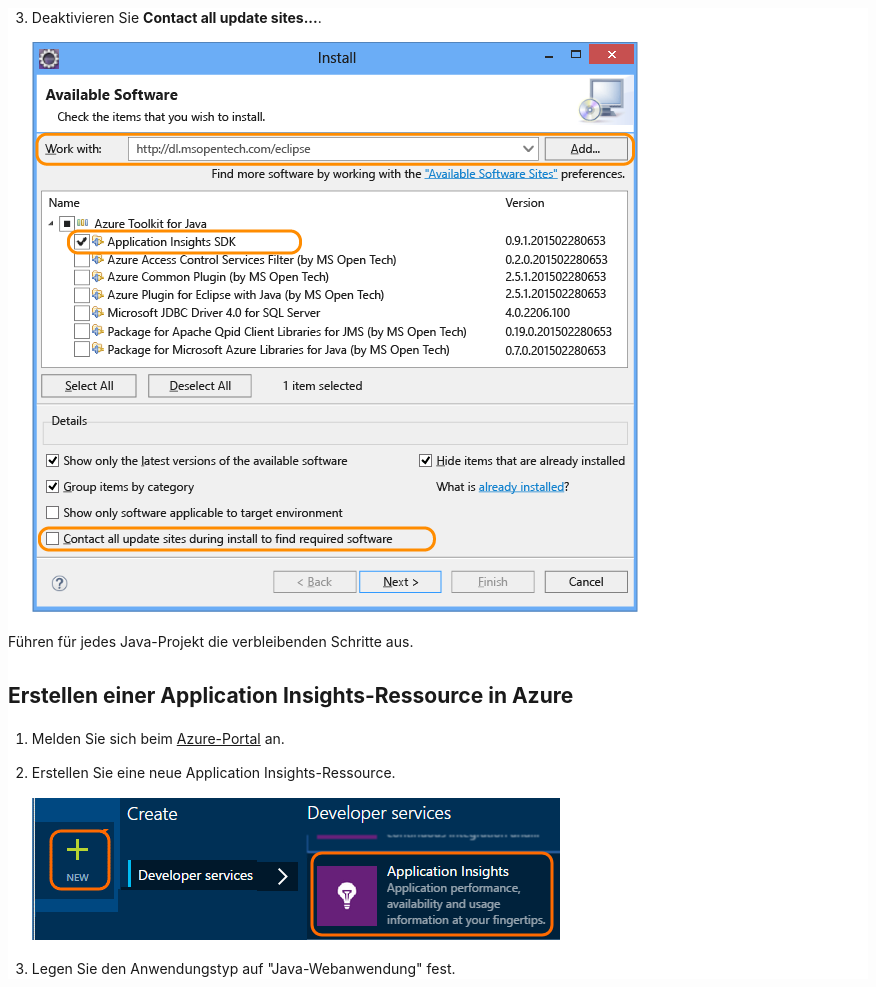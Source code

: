 3. Deaktivieren Sie **Contact all update sites...**.
   
    ![Deaktivieren Sie für das Application Insights SDK "Contact all update sites"](./media/app-insights-java-eclipse/1-plugin.png)

Führen für jedes Java-Projekt die verbleibenden Schritte aus.

## Erstellen einer Application Insights-Ressource in Azure
1. Melden Sie sich beim [Azure-Portal](https://portal.azure.com) an.
2. Erstellen Sie eine neue Application Insights-Ressource.  
   
    ![Klicken Sie auf +, und wählen Sie "Application Insights"](./media/app-insights-java-eclipse/01-create.png)  
3. Legen Sie den Anwendungstyp auf "Java-Webanwendung" fest.  
   